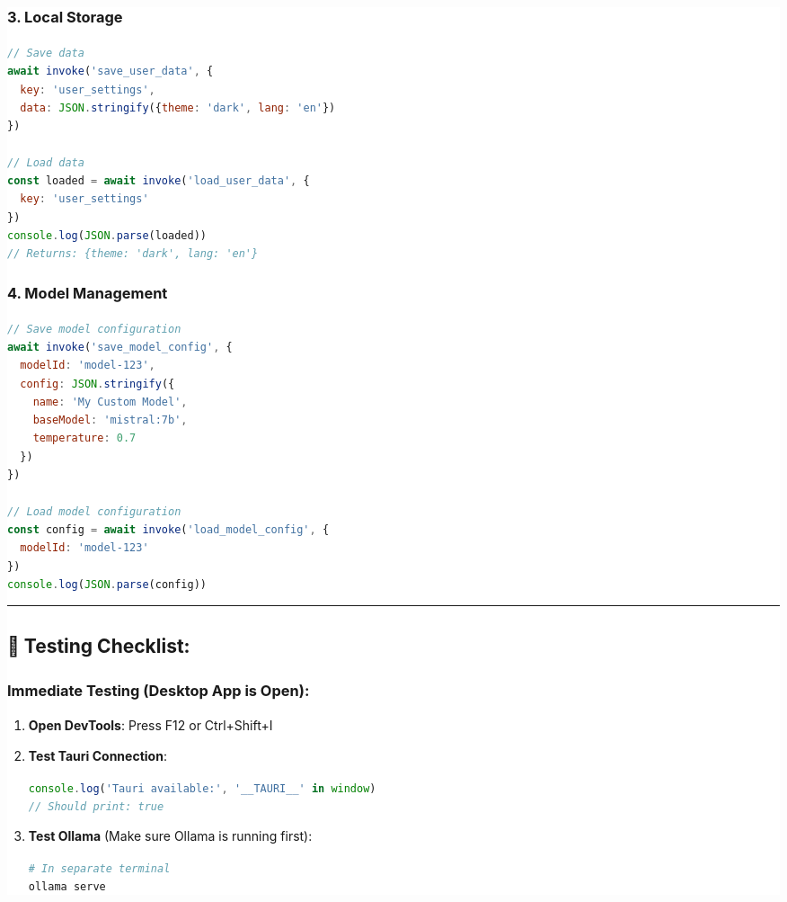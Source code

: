 ### 3. **Local Storage**
```javascript
// Save data
await invoke('save_user_data', {
  key: 'user_settings',
  data: JSON.stringify({theme: 'dark', lang: 'en'})
})

// Load data
const loaded = await invoke('load_user_data', {
  key: 'user_settings'
})
console.log(JSON.parse(loaded))
// Returns: {theme: 'dark', lang: 'en'}
```

### 4. **Model Management**
```javascript
// Save model configuration
await invoke('save_model_config', {
  modelId: 'model-123',
  config: JSON.stringify({
    name: 'My Custom Model',
    baseModel: 'mistral:7b',
    temperature: 0.7
  })
})

// Load model configuration
const config = await invoke('load_model_config', {
  modelId: 'model-123'
})
console.log(JSON.parse(config))
```

---

## 🧪 Testing Checklist:

### Immediate Testing (Desktop App is Open):

1. **Open DevTools**: Press F12 or Ctrl+Shift+I
2. **Test Tauri Connection**:
   ```javascript
   console.log('Tauri available:', '__TAURI__' in window)
   // Should print: true
   ```

3. **Test Ollama** (Make sure Ollama is running first):
   ```bash
   # In separate terminal
   ollama serve
   ```
